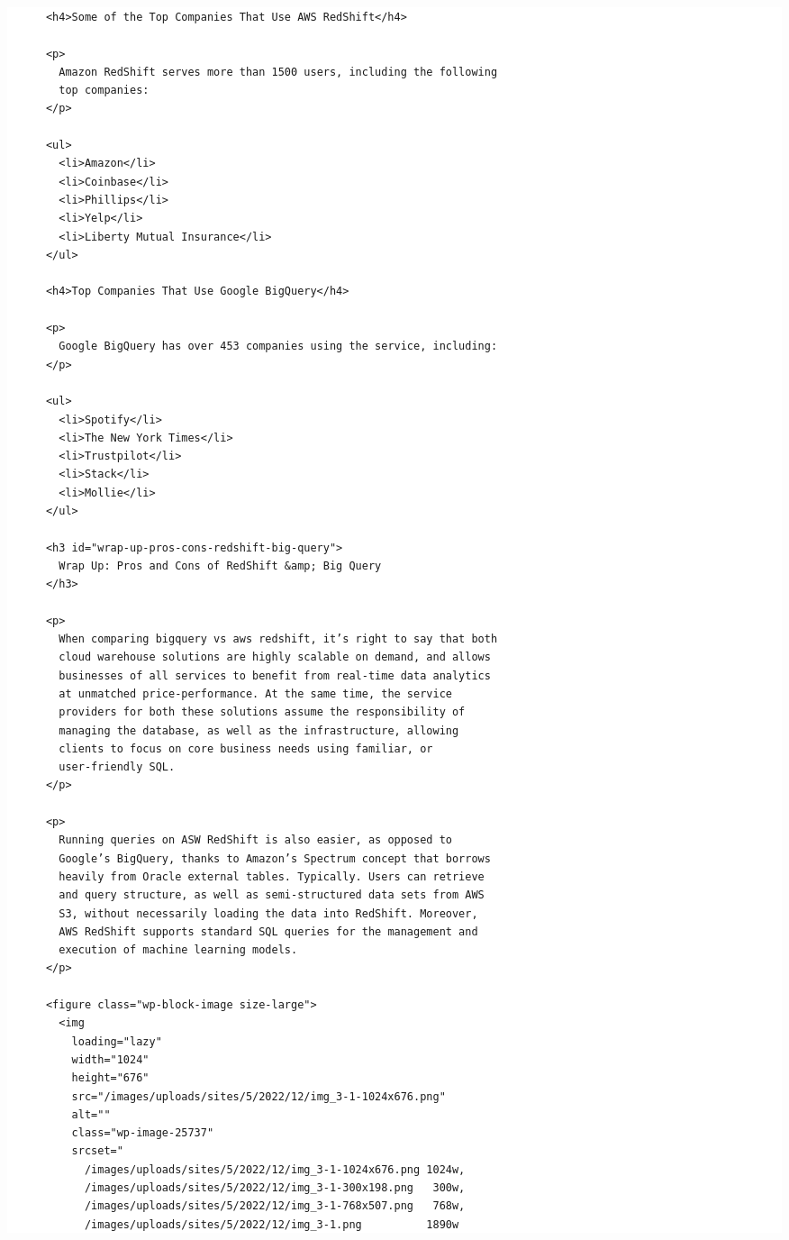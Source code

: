           <h4>Some of the Top Companies That Use AWS RedShift</h4>

          <p>
            Amazon RedShift serves more than 1500 users, including the following
            top companies:
          </p>

          <ul>
            <li>Amazon</li>
            <li>Coinbase</li>
            <li>Phillips</li>
            <li>Yelp</li>
            <li>Liberty Mutual Insurance</li>
          </ul>

          <h4>Top Companies That Use Google BigQuery</h4>

          <p>
            Google BigQuery has over 453 companies using the service, including:
          </p>

          <ul>
            <li>Spotify</li>
            <li>The New York Times</li>
            <li>Trustpilot</li>
            <li>Stack</li>
            <li>Mollie</li>
          </ul>

          <h3 id="wrap-up-pros-cons-redshift-big-query">
            Wrap Up: Pros and Cons of RedShift &amp; Big Query
          </h3>

          <p>
            When comparing bigquery vs aws redshift, it’s right to say that both
            cloud warehouse solutions are highly scalable on demand, and allows
            businesses of all services to benefit from real-time data analytics
            at unmatched price-performance. At the same time, the service
            providers for both these solutions assume the responsibility of
            managing the database, as well as the infrastructure, allowing
            clients to focus on core business needs using familiar, or
            user-friendly SQL.
          </p>

          <p>
            Running queries on ASW RedShift is also easier, as opposed to
            Google’s BigQuery, thanks to Amazon’s Spectrum concept that borrows
            heavily from Oracle external tables. Typically. Users can retrieve
            and query structure, as well as semi-structured data sets from AWS
            S3, without necessarily loading the data into RedShift. Moreover,
            AWS RedShift supports standard SQL queries for the management and
            execution of machine learning models.
          </p>

          <figure class="wp-block-image size-large">
            <img
              loading="lazy"
              width="1024"
              height="676"
              src="/images/uploads/sites/5/2022/12/img_3-1-1024x676.png"
              alt=""
              class="wp-image-25737"
              srcset="
                /images/uploads/sites/5/2022/12/img_3-1-1024x676.png 1024w,
                /images/uploads/sites/5/2022/12/img_3-1-300x198.png   300w,
                /images/uploads/sites/5/2022/12/img_3-1-768x507.png   768w,
                /images/uploads/sites/5/2022/12/img_3-1.png          1890w
